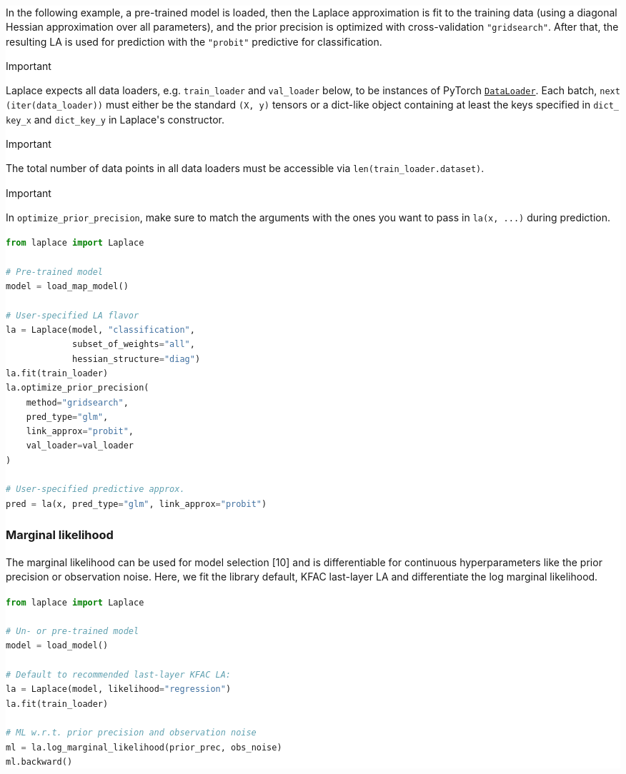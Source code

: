 In the following example, a pre-trained model is loaded,
then the Laplace approximation is fit to the training data
(using a diagonal Hessian approximation over all parameters),
and the prior precision is optimized with cross-validation `"gridsearch"`.
After that, the resulting LA is used for prediction with
the `"probit"` predictive for classification.

> [!IMPORTANT]
> Laplace expects all data loaders, e.g. `train_loader` and `val_loader` below,
> to be instances of PyTorch
> [`DataLoader`](https://pytorch.org/tutorials/beginner/basics/data_tutorial.html).
> Each batch, `next(iter(data_loader))` must either be the standard `(X, y)` tensors
> or a dict-like object containing at least the keys specified in
> `dict_key_x` and `dict_key_y` in Laplace's constructor.

> [!IMPORTANT]
> The total number of data points in all data loaders must be accessible via
> `len(train_loader.dataset)`.

> [!IMPORTANT]
> In `optimize_prior_precision`, make sure to match the arguments with
> the ones you want to pass in `la(x, ...)` during prediction.

```python
from laplace import Laplace

# Pre-trained model
model = load_map_model()

# User-specified LA flavor
la = Laplace(model, "classification",
             subset_of_weights="all",
             hessian_structure="diag")
la.fit(train_loader)
la.optimize_prior_precision(
    method="gridsearch",
    pred_type="glm",
    link_approx="probit",
    val_loader=val_loader
)

# User-specified predictive approx.
pred = la(x, pred_type="glm", link_approx="probit")
```

### Marginal likelihood

The marginal likelihood can be used for model selection [10] and is differentiable
for continuous hyperparameters like the prior precision or observation noise.
Here, we fit the library default, KFAC last-layer LA and differentiate
the log marginal likelihood.

```python
from laplace import Laplace

# Un- or pre-trained model
model = load_model()

# Default to recommended last-layer KFAC LA:
la = Laplace(model, likelihood="regression")
la.fit(train_loader)

# ML w.r.t. prior precision and observation noise
ml = la.log_marginal_likelihood(prior_prec, obs_noise)
ml.backward()
```
